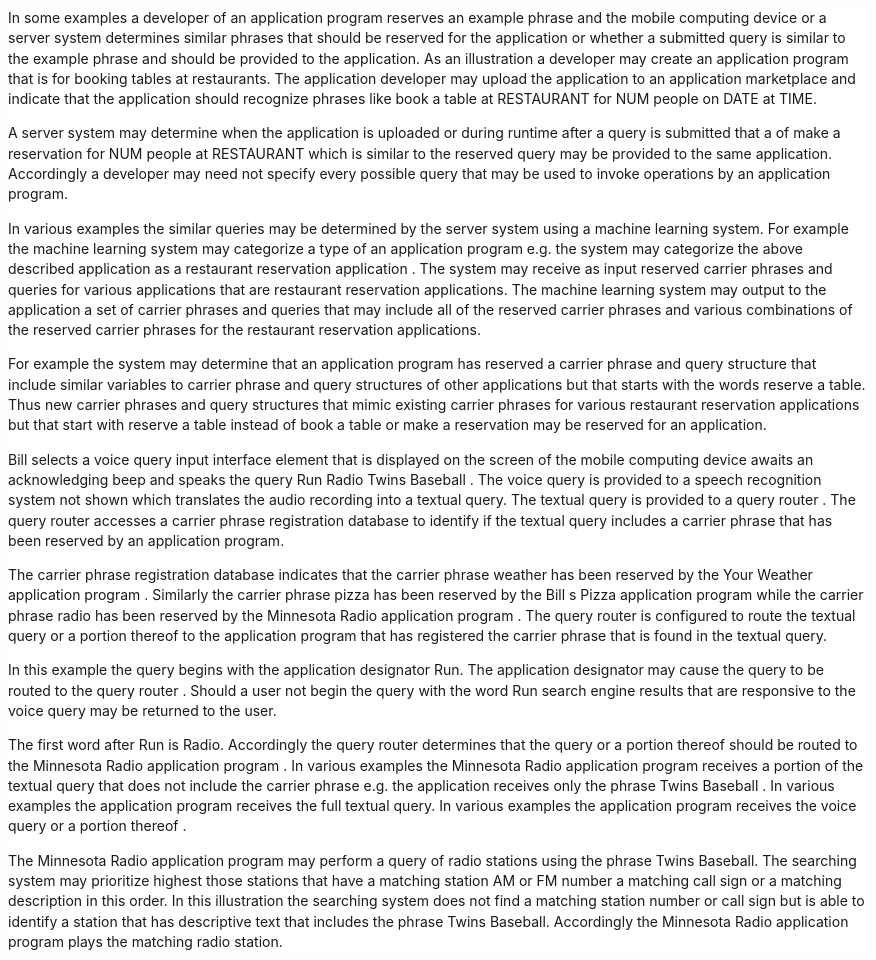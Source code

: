 In some examples a developer of an application program reserves an example phrase and the mobile computing device or a server system determines similar phrases that should be reserved for the application or whether a submitted query is similar to the example phrase and should be provided to the application. As an illustration a developer may create an application program that is for booking tables at restaurants. The application developer may upload the application to an application marketplace and indicate that the application should recognize phrases like book a table at RESTAURANT for NUM people on DATE at TIME. 

A server system may determine when the application is uploaded or during runtime after a query is submitted that a of make a reservation for NUM people at RESTAURANT which is similar to the reserved query may be provided to the same application. Accordingly a developer may need not specify every possible query that may be used to invoke operations by an application program.

In various examples the similar queries may be determined by the server system using a machine learning system. For example the machine learning system may categorize a type of an application program e.g. the system may categorize the above described application as a restaurant reservation application . The system may receive as input reserved carrier phrases and queries for various applications that are restaurant reservation applications. The machine learning system may output to the application a set of carrier phrases and queries that may include all of the reserved carrier phrases and various combinations of the reserved carrier phrases for the restaurant reservation applications.

For example the system may determine that an application program has reserved a carrier phrase and query structure that include similar variables to carrier phrase and query structures of other applications but that starts with the words reserve a table. Thus new carrier phrases and query structures that mimic existing carrier phrases for various restaurant reservation applications but that start with reserve a table instead of book a table or make a reservation may be reserved for an application.

Bill selects a voice query input interface element that is displayed on the screen of the mobile computing device awaits an acknowledging beep and speaks the query Run Radio Twins Baseball . The voice query is provided to a speech recognition system not shown which translates the audio recording into a textual query. The textual query is provided to a query router . The query router accesses a carrier phrase registration database to identify if the textual query includes a carrier phrase that has been reserved by an application program.

The carrier phrase registration database indicates that the carrier phrase weather has been reserved by the Your Weather application program . Similarly the carrier phrase pizza has been reserved by the Bill s Pizza application program while the carrier phrase radio has been reserved by the Minnesota Radio application program . The query router is configured to route the textual query or a portion thereof to the application program that has registered the carrier phrase that is found in the textual query.

In this example the query begins with the application designator Run. The application designator may cause the query to be routed to the query router . Should a user not begin the query with the word Run search engine results that are responsive to the voice query may be returned to the user.

The first word after Run is Radio. Accordingly the query router determines that the query or a portion thereof should be routed to the Minnesota Radio application program . In various examples the Minnesota Radio application program receives a portion of the textual query that does not include the carrier phrase e.g. the application receives only the phrase Twins Baseball . In various examples the application program receives the full textual query. In various examples the application program receives the voice query or a portion thereof .

The Minnesota Radio application program may perform a query of radio stations using the phrase Twins Baseball. The searching system may prioritize highest those stations that have a matching station AM or FM number a matching call sign or a matching description in this order. In this illustration the searching system does not find a matching station number or call sign but is able to identify a station that has descriptive text that includes the phrase Twins Baseball. Accordingly the Minnesota Radio application program plays the matching radio station.
